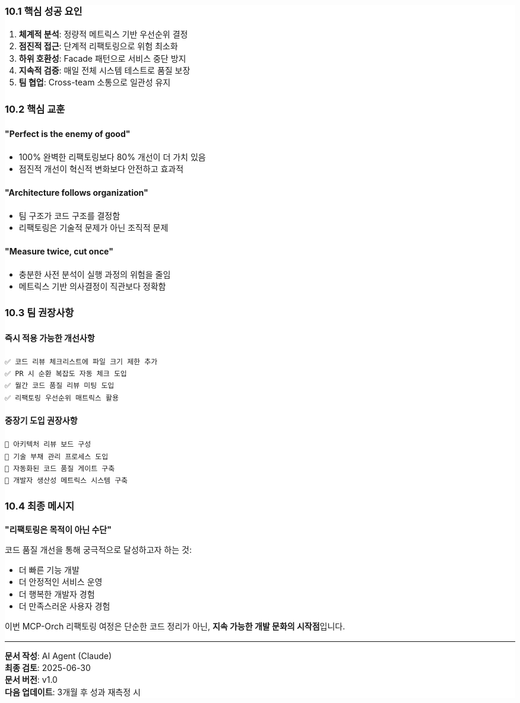 ### 10.1 핵심 성공 요인

1. **체계적 분석**: 정량적 메트릭스 기반 우선순위 결정
2. **점진적 접근**: 단계적 리팩토링으로 위험 최소화
3. **하위 호환성**: Facade 패턴으로 서비스 중단 방지
4. **지속적 검증**: 매일 전체 시스템 테스트로 품질 보장
5. **팀 협업**: Cross-team 소통으로 일관성 유지

### 10.2 핵심 교훈

#### "Perfect is the enemy of good"
- 100% 완벽한 리팩토링보다 80% 개선이 더 가치 있음
- 점진적 개선이 혁신적 변화보다 안전하고 효과적

#### "Architecture follows organization"
- 팀 구조가 코드 구조를 결정함
- 리팩토링은 기술적 문제가 아닌 조직적 문제

#### "Measure twice, cut once"
- 충분한 사전 분석이 실행 과정의 위험을 줄임
- 메트릭스 기반 의사결정이 직관보다 정확함

### 10.3 팀 권장사항

#### 즉시 적용 가능한 개선사항
```markdown
✅ 코드 리뷰 체크리스트에 파일 크기 제한 추가
✅ PR 시 순환 복잡도 자동 체크 도입
✅ 월간 코드 품질 리뷰 미팅 도입
✅ 리팩토링 우선순위 매트릭스 활용
```

#### 중장기 도입 권장사항
```markdown
🎯 아키텍처 리뷰 보드 구성
🎯 기술 부채 관리 프로세스 도입
🎯 자동화된 코드 품질 게이트 구축
🎯 개발자 생산성 메트릭스 시스템 구축
```

### 10.4 최종 메시지

**"리팩토링은 목적이 아닌 수단"**

코드 품질 개선을 통해 궁극적으로 달성하고자 하는 것:
- 더 빠른 기능 개발
- 더 안정적인 서비스 운영  
- 더 행복한 개발자 경험
- 더 만족스러운 사용자 경험

이번 MCP-Orch 리팩토링 여정은 단순한 코드 정리가 아닌, **지속 가능한 개발 문화의 시작점**입니다.

---

**문서 작성**: AI Agent (Claude)  
**최종 검토**: 2025-06-30  
**문서 버전**: v1.0  
**다음 업데이트**: 3개월 후 성과 재측정 시